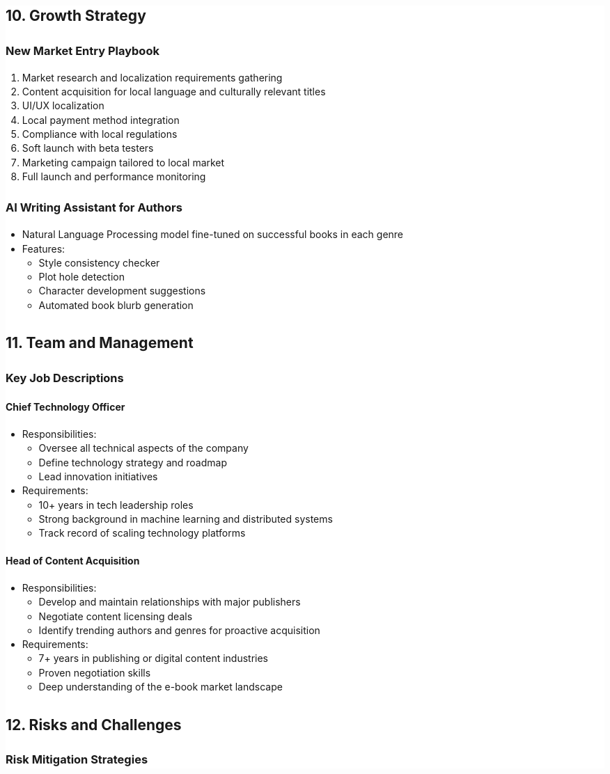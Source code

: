 ## 10. Growth Strategy

### New Market Entry Playbook
1. Market research and localization requirements gathering
2. Content acquisition for local language and culturally relevant titles
3. UI/UX localization
4. Local payment method integration
5. Compliance with local regulations
6. Soft launch with beta testers
7. Marketing campaign tailored to local market
8. Full launch and performance monitoring

### AI Writing Assistant for Authors
- Natural Language Processing model fine-tuned on successful books in each genre
- Features:
  - Style consistency checker
  - Plot hole detection
  - Character development suggestions
  - Automated book blurb generation

## 11. Team and Management

### Key Job Descriptions

#### Chief Technology Officer
- Responsibilities:
  - Oversee all technical aspects of the company
  - Define technology strategy and roadmap
  - Lead innovation initiatives
- Requirements:
  - 10+ years in tech leadership roles
  - Strong background in machine learning and distributed systems
  - Track record of scaling technology platforms

#### Head of Content Acquisition
- Responsibilities:
  - Develop and maintain relationships with major publishers
  - Negotiate content licensing deals
  - Identify trending authors and genres for proactive acquisition
- Requirements:
  - 7+ years in publishing or digital content industries
  - Proven negotiation skills
  - Deep understanding of the e-book market landscape

## 12. Risks and Challenges

### Risk Mitigation Strategies
